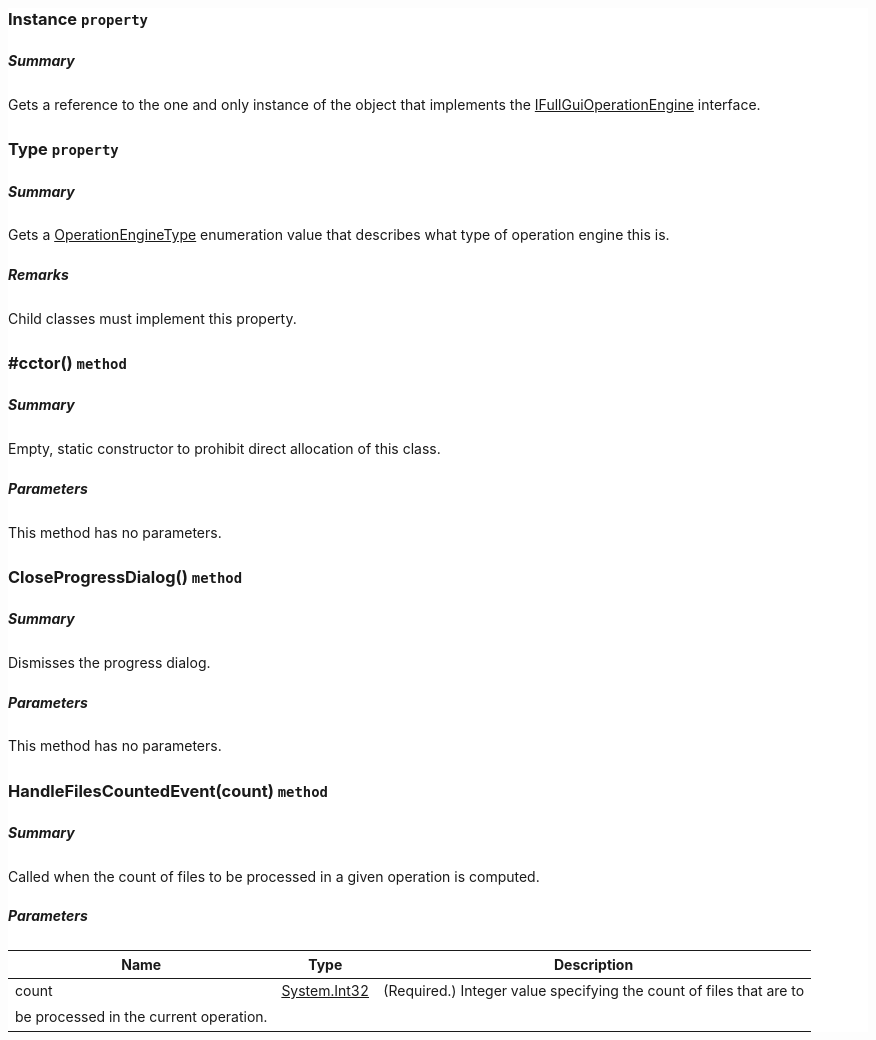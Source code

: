 <a name='P-MFR-Engines-FullGuiOperationEngine-Instance'></a>
### Instance `property`

##### Summary

Gets a reference to the one and only instance of the object that implements the
[IFullGuiOperationEngine](#T-MFR-Engines-Interfaces-IFullGuiOperationEngine 'MFR.Engines.Interfaces.IFullGuiOperationEngine') interface.

<a name='P-MFR-Engines-FullGuiOperationEngine-Type'></a>
### Type `property`

##### Summary

Gets a [OperationEngineType](#T-MFR-Engines-Constants-OperationEngineType 'MFR.Engines.Constants.OperationEngineType') enumeration
value that describes what type of operation engine this is.

##### Remarks

Child classes must implement this property.

<a name='M-MFR-Engines-FullGuiOperationEngine-#cctor'></a>
### #cctor() `method`

##### Summary

Empty, static constructor to prohibit direct allocation of this class.

##### Parameters

This method has no parameters.

<a name='M-MFR-Engines-FullGuiOperationEngine-CloseProgressDialog'></a>
### CloseProgressDialog() `method`

##### Summary

Dismisses the progress dialog.

##### Parameters

This method has no parameters.

<a name='M-MFR-Engines-FullGuiOperationEngine-HandleFilesCountedEvent-System-Int32-'></a>
### HandleFilesCountedEvent(count) `method`

##### Summary

Called when the count of files to be processed in a given operation
is computed.

##### Parameters

| Name | Type | Description |
| ---- | ---- | ----------- |
| count | [System.Int32](http://msdn.microsoft.com/query/dev14.query?appId=Dev14IDEF1&l=EN-US&k=k:System.Int32 'System.Int32') | (Required.) Integer value specifying the count of files that are to
be processed in the current operation. |

